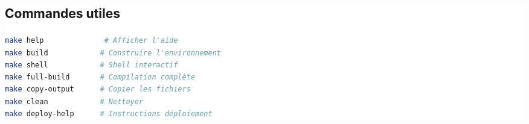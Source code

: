 ## Commandes utiles

```bash
make help              # Afficher l'aide
make build            # Construire l'environnement
make shell            # Shell interactif
make full-build       # Compilation complète
make copy-output      # Copier les fichiers
make clean            # Nettoyer
make deploy-help      # Instructions déploiement
```